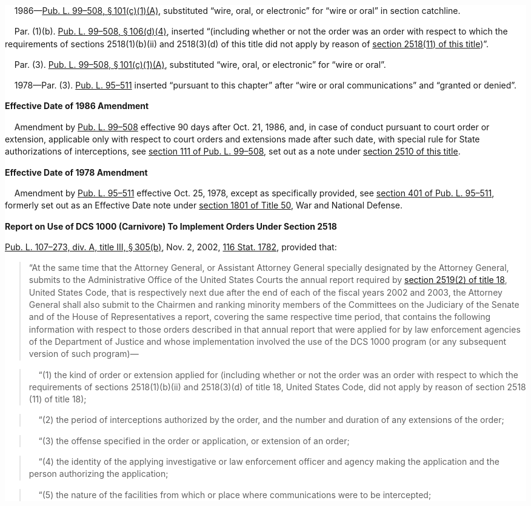     1986—[Pub. L. 99–508, § 101(c)(1)(A)][/us/pl/99/508/s101/c/1/A], substituted “wire, oral, or electronic” for “wire or oral” in section catchline.

    Par. (1)(b). [Pub. L. 99–508, § 106(d)(4)][/us/pl/99/508/s106/d/4], inserted “(including whether or not the order was an order with respect to which the requirements of sections 2518(1)(b)(ii) and 2518(3)(d) of this title did not apply by reason of [section 2518(11) of this title][/us/usc/t18/s2518/11])”.

    Par. (3). [Pub. L. 99–508, § 101(c)(1)(A)][/us/pl/99/508/s101/c/1/A], substituted “wire, oral, or electronic” for “wire or oral”.

    1978—Par. (3). [Pub. L. 95–511][/us/pl/95/511] inserted “pursuant to this chapter” after “wire or oral communications” and “granted or denied”.

 __Effective Date of 1986 Amendment__ 

    Amendment by [Pub. L. 99–508][/us/pl/99/508] effective 90 days after Oct. 21, 1986, and, in case of conduct pursuant to court order or extension, applicable only with respect to court orders and extensions made after such date, with special rule for State authorizations of interceptions, see [section 111 of Pub. L. 99–508][/us/pl/99/508/s111], set out as a note under [section 2510 of this title][/us/usc/t18/s2510].

 __Effective Date of 1978 Amendment__ 

    Amendment by [Pub. L. 95–511][/us/pl/95/511] effective Oct. 25, 1978, except as specifically provided, see [section 401 of Pub. L. 95–511][/us/pl/95/511/s401], formerly set out as an Effective Date note under [section 1801 of Title 50][/us/usc/t50/s1801], War and National Defense.

 __Report on Use of DCS 1000 (Carnivore) To Implement Orders Under Section 2518__ 

[Pub. L. 107–273, div. A, title III, § 305(b)][/us/pl/107/273/s305/b], Nov. 2, 2002, [116 Stat. 1782][/us/stat/116/1782], provided that: 

> “At the same time that the Attorney General, or Assistant Attorney General specially designated by the Attorney General, submits to the Administrative Office of the United States Courts the annual report required by [section 2519(2) of title 18][/us/usc/t18/s2519/2], United States Code, that is respectively next due after the end of each of the fiscal years 2002 and 2003, the Attorney General shall also submit to the Chairmen and ranking minority members of the Committees on the Judiciary of the Senate and of the House of Representatives a report, covering the same respective time period, that contains the following information with respect to those orders described in that annual report that were applied for by law enforcement agencies of the Department of Justice and whose implementation involved the use of the DCS 1000 program (or any subsequent version of such program)—

>     “(1) the kind of order or extension applied for (including whether or not the order was an order with respect to which the requirements of sections 2518(1)(b)(ii) and 2518(3)(d) of title 18, United States Code, did not apply by reason of section 2518 (11) of title 18);

>     “(2) the period of interceptions authorized by the order, and the number and duration of any extensions of the order;

>     “(3) the offense specified in the order or application, or extension of an order;

>     “(4) the identity of the applying investigative or law enforcement officer and agency making the application and the person authorizing the application;

>     “(5) the nature of the facilities from which or place where communications were to be intercepted;


[/us/usc/t18/s2518/11]: https://publicdocs.github.io/go/links?ns=uslm&ref=%2Fus%2Fusc%2Ft18%2Fs2518%2F11
[/us/pl/90/351/s802]: https://publicdocs.github.io/go/links?ns=uslm&ref=%2Fus%2Fpl%2F90%2F351%2Fs802
[/us/stat/82/222]: https://publicdocs.github.io/go/links?ns=uslm&ref=%2Fus%2Fstat%2F82%2F222
[/us/pl/95/511/s201/h]: https://publicdocs.github.io/go/links?ns=uslm&ref=%2Fus%2Fpl%2F95%2F511%2Fs201%2Fh
[/us/stat/92/1798]: https://publicdocs.github.io/go/links?ns=uslm&ref=%2Fus%2Fstat%2F92%2F1798
[/us/pl/99/508]: https://publicdocs.github.io/go/links?ns=uslm&ref=%2Fus%2Fpl%2F99%2F508
[/us/stat/100/1851]: https://publicdocs.github.io/go/links?ns=uslm&ref=%2Fus%2Fstat%2F100%2F1851
[/us/pl/106/197/s2/a]: https://publicdocs.github.io/go/links?ns=uslm&ref=%2Fus%2Fpl%2F106%2F197%2Fs2%2Fa
[/us/stat/114/247]: https://publicdocs.github.io/go/links?ns=uslm&ref=%2Fus%2Fstat%2F114%2F247
[/us/pl/111/174/s6]: https://publicdocs.github.io/go/links?ns=uslm&ref=%2Fus%2Fpl%2F111%2F174%2Fs6
[/us/stat/124/1217]: https://publicdocs.github.io/go/links?ns=uslm&ref=%2Fus%2Fstat%2F124%2F1217
[/us/pl/111/174/s6/1]: https://publicdocs.github.io/go/links?ns=uslm&ref=%2Fus%2Fpl%2F111%2F174%2Fs6%2F1
[/us/pl/111/174/s6/2]: https://publicdocs.github.io/go/links?ns=uslm&ref=%2Fus%2Fpl%2F111%2F174%2Fs6%2F2
[/us/pl/111/174/s6/3]: https://publicdocs.github.io/go/links?ns=uslm&ref=%2Fus%2Fpl%2F111%2F174%2Fs6%2F3
[/us/pl/106/197]: https://publicdocs.github.io/go/links?ns=uslm&ref=%2Fus%2Fpl%2F106%2F197
[/us/pl/99/508/s101/c/1/A]: https://publicdocs.github.io/go/links?ns=uslm&ref=%2Fus%2Fpl%2F99%2F508%2Fs101%2Fc%2F1%2FA
[/us/pl/99/508/s106/d/4]: https://publicdocs.github.io/go/links?ns=uslm&ref=%2Fus%2Fpl%2F99%2F508%2Fs106%2Fd%2F4
[/us/usc/t18/s2518/11]: https://publicdocs.github.io/go/links?ns=uslm&ref=%2Fus%2Fusc%2Ft18%2Fs2518%2F11
[/us/pl/99/508/s101/c/1/A]: https://publicdocs.github.io/go/links?ns=uslm&ref=%2Fus%2Fpl%2F99%2F508%2Fs101%2Fc%2F1%2FA
[/us/pl/95/511]: https://publicdocs.github.io/go/links?ns=uslm&ref=%2Fus%2Fpl%2F95%2F511
[/us/pl/99/508]: https://publicdocs.github.io/go/links?ns=uslm&ref=%2Fus%2Fpl%2F99%2F508
[/us/pl/99/508/s111]: https://publicdocs.github.io/go/links?ns=uslm&ref=%2Fus%2Fpl%2F99%2F508%2Fs111
[/us/usc/t18/s2510]: https://publicdocs.github.io/go/links?ns=uslm&ref=%2Fus%2Fusc%2Ft18%2Fs2510
[/us/pl/95/511]: https://publicdocs.github.io/go/links?ns=uslm&ref=%2Fus%2Fpl%2F95%2F511
[/us/pl/95/511/s401]: https://publicdocs.github.io/go/links?ns=uslm&ref=%2Fus%2Fpl%2F95%2F511%2Fs401
[/us/usc/t50/s1801]: https://publicdocs.github.io/go/links?ns=uslm&ref=%2Fus%2Fusc%2Ft50%2Fs1801
[/us/pl/107/273/s305/b]: https://publicdocs.github.io/go/links?ns=uslm&ref=%2Fus%2Fpl%2F107%2F273%2Fs305%2Fb
[/us/stat/116/1782]: https://publicdocs.github.io/go/links?ns=uslm&ref=%2Fus%2Fstat%2F116%2F1782
[/us/usc/t18/s2519/2]: https://publicdocs.github.io/go/links?ns=uslm&ref=%2Fus%2Fusc%2Ft18%2Fs2519%2F2
[/us/pl/106/197/s2/b]: https://publicdocs.github.io/go/links?ns=uslm&ref=%2Fus%2Fpl%2F106%2F197%2Fs2%2Fb
[/us/stat/114/247]: https://publicdocs.github.io/go/links?ns=uslm&ref=%2Fus%2Fstat%2F114%2F247